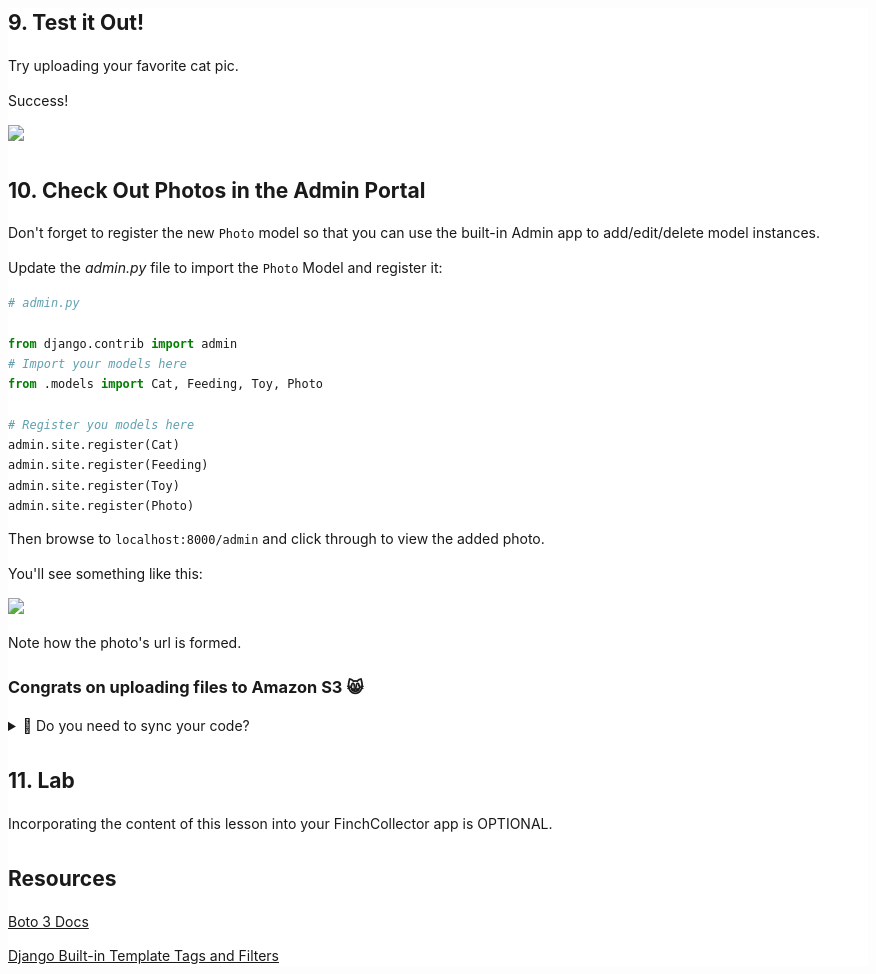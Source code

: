 ## 9. Test it Out!

Try uploading your favorite cat pic.

Success!

<img src="https://i.imgur.com/lspm2S1.png">

## 10. Check Out Photos in the Admin Portal

Don't forget to register the new `Photo` model so that you can use the built-in Admin app to add/edit/delete model instances.

Update the _admin.py_ file to import the `Photo` Model and register it:

```python
# admin.py

from django.contrib import admin
# Import your models here
from .models import Cat, Feeding, Toy, Photo

# Register you models here
admin.site.register(Cat)
admin.site.register(Feeding)
admin.site.register(Toy)
admin.site.register(Photo)
```

Then browse to `localhost:8000/admin` and click through to view the added photo.

You'll see something like this:

<img src="https://i.imgur.com/IIqLuet.png">

Note how the photo's url is formed.

### Congrats on uploading files to Amazon S3 😸

<details><summary>
👀 Do you need to sync your code?
</summary></details>

## 11. Lab

Incorporating the content of this lesson into your FinchCollector app is OPTIONAL.

## Resources

[Boto 3 Docs](https://boto3.amazonaws.com/v1/documentation/api/latest/index.html)

[Django Built-in Template Tags and Filters](https://docs.djangoproject.com/en/4.1/ref/templates/builtins/#built-in-template-tags-and-filters)

